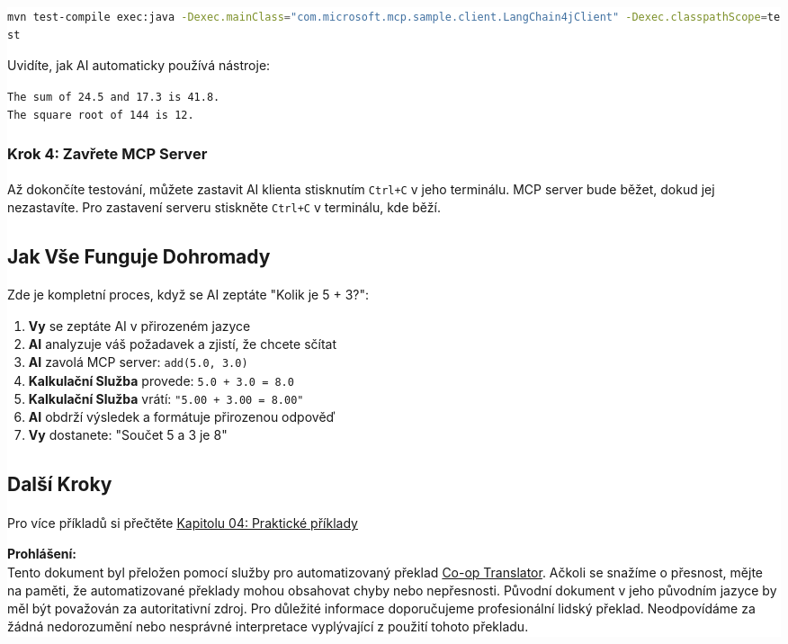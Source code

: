 ```bash
mvn test-compile exec:java -Dexec.mainClass="com.microsoft.mcp.sample.client.LangChain4jClient" -Dexec.classpathScope=test
```

Uvidíte, jak AI automaticky používá nástroje:
```
The sum of 24.5 and 17.3 is 41.8.
The square root of 144 is 12.
```

### Krok 4: Zavřete MCP Server

Až dokončíte testování, můžete zastavit AI klienta stisknutím `Ctrl+C` v jeho terminálu. MCP server bude běžet, dokud jej nezastavíte.
Pro zastavení serveru stiskněte `Ctrl+C` v terminálu, kde běží.

## Jak Vše Funguje Dohromady

Zde je kompletní proces, když se AI zeptáte "Kolik je 5 + 3?":

1. **Vy** se zeptáte AI v přirozeném jazyce
2. **AI** analyzuje váš požadavek a zjistí, že chcete sčítat
3. **AI** zavolá MCP server: `add(5.0, 3.0)`
4. **Kalkulační Služba** provede: `5.0 + 3.0 = 8.0`
5. **Kalkulační Služba** vrátí: `"5.00 + 3.00 = 8.00"`
6. **AI** obdrží výsledek a formátuje přirozenou odpověď
7. **Vy** dostanete: "Součet 5 a 3 je 8"

## Další Kroky

Pro více příkladů si přečtěte [Kapitolu 04: Praktické příklady](../README.md)

**Prohlášení:**  
Tento dokument byl přeložen pomocí služby pro automatizovaný překlad [Co-op Translator](https://github.com/Azure/co-op-translator). Ačkoli se snažíme o přesnost, mějte na paměti, že automatizované překlady mohou obsahovat chyby nebo nepřesnosti. Původní dokument v jeho původním jazyce by měl být považován za autoritativní zdroj. Pro důležité informace doporučujeme profesionální lidský překlad. Neodpovídáme za žádná nedorozumění nebo nesprávné interpretace vyplývající z použití tohoto překladu.